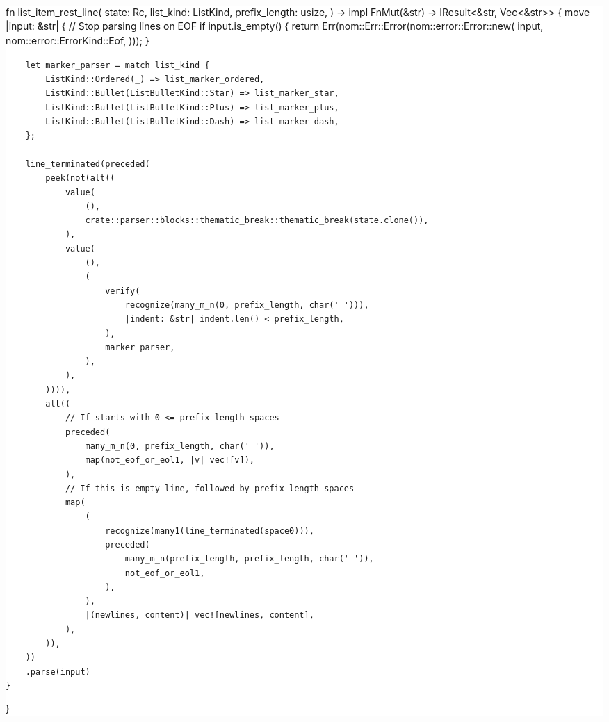 fn list_item_rest_line(
    state: Rc<MarkdownParserState>,
    list_kind: ListKind,
    prefix_length: usize,
) -> impl FnMut(&str) -> IResult<&str, Vec<&str>> {
    move |input: &str| {
        // Stop parsing lines on EOF
        if input.is_empty() {
            return Err(nom::Err::Error(nom::error::Error::new(
                input,
                nom::error::ErrorKind::Eof,
            )));
        }

        let marker_parser = match list_kind {
            ListKind::Ordered(_) => list_marker_ordered,
            ListKind::Bullet(ListBulletKind::Star) => list_marker_star,
            ListKind::Bullet(ListBulletKind::Plus) => list_marker_plus,
            ListKind::Bullet(ListBulletKind::Dash) => list_marker_dash,
        };

        line_terminated(preceded(
            peek(not(alt((
                value(
                    (),
                    crate::parser::blocks::thematic_break::thematic_break(state.clone()),
                ),
                value(
                    (),
                    (
                        verify(
                            recognize(many_m_n(0, prefix_length, char(' '))),
                            |indent: &str| indent.len() < prefix_length,
                        ),
                        marker_parser,
                    ),
                ),
            )))),
            alt((
                // If starts with 0 <= prefix_length spaces
                preceded(
                    many_m_n(0, prefix_length, char(' ')),
                    map(not_eof_or_eol1, |v| vec![v]),
                ),
                // If this is empty line, followed by prefix_length spaces
                map(
                    (
                        recognize(many1(line_terminated(space0))),
                        preceded(
                            many_m_n(prefix_length, prefix_length, char(' ')),
                            not_eof_or_eol1,
                        ),
                    ),
                    |(newlines, content)| vec![newlines, content],
                ),
            )),
        ))
        .parse(input)
    }
}
